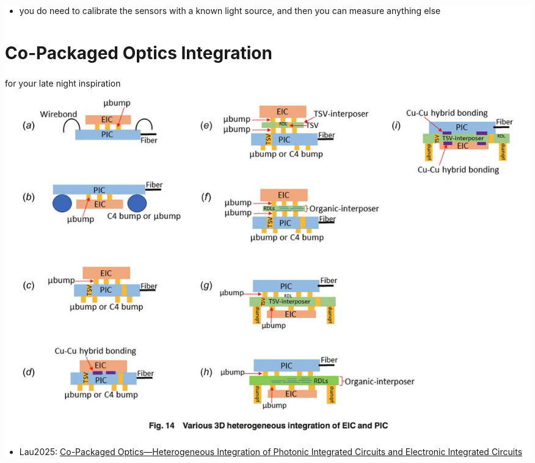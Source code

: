    - you do need to calibrate the sensors with a known light source, and then you can measure anything else
   


# Co-Packaged Optics Integration

for your late night inspiration
![20250925_033432_0.jpg](/assets/images/2025/20250323_20250928/20250925_033432_0.jpg)
   - Lau2025: [Co-Packaged Optics—Heterogeneous Integration of Photonic Integrated Circuits and Electronic Integrated Circuits](https://doi.org/10.1115/1.4065667)